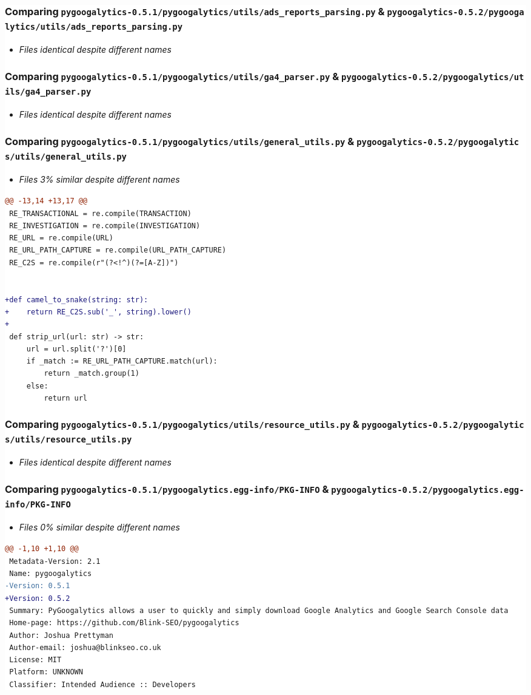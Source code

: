 ### Comparing `pygoogalytics-0.5.1/pygoogalytics/utils/ads_reports_parsing.py` & `pygoogalytics-0.5.2/pygoogalytics/utils/ads_reports_parsing.py`

 * *Files identical despite different names*

### Comparing `pygoogalytics-0.5.1/pygoogalytics/utils/ga4_parser.py` & `pygoogalytics-0.5.2/pygoogalytics/utils/ga4_parser.py`

 * *Files identical despite different names*

### Comparing `pygoogalytics-0.5.1/pygoogalytics/utils/general_utils.py` & `pygoogalytics-0.5.2/pygoogalytics/utils/general_utils.py`

 * *Files 3% similar despite different names*

```diff
@@ -13,14 +13,17 @@
 RE_TRANSACTIONAL = re.compile(TRANSACTION)
 RE_INVESTIGATION = re.compile(INVESTIGATION)
 RE_URL = re.compile(URL)
 RE_URL_PATH_CAPTURE = re.compile(URL_PATH_CAPTURE)
 RE_C2S = re.compile(r"(?<!^)(?=[A-Z])")
 
 
+def camel_to_snake(string: str):
+    return RE_C2S.sub('_', string).lower()
+
 def strip_url(url: str) -> str:
     url = url.split('?')[0]
     if _match := RE_URL_PATH_CAPTURE.match(url):
         return _match.group(1)
     else:
         return url
```

### Comparing `pygoogalytics-0.5.1/pygoogalytics/utils/resource_utils.py` & `pygoogalytics-0.5.2/pygoogalytics/utils/resource_utils.py`

 * *Files identical despite different names*

### Comparing `pygoogalytics-0.5.1/pygoogalytics.egg-info/PKG-INFO` & `pygoogalytics-0.5.2/pygoogalytics.egg-info/PKG-INFO`

 * *Files 0% similar despite different names*

```diff
@@ -1,10 +1,10 @@
 Metadata-Version: 2.1
 Name: pygoogalytics
-Version: 0.5.1
+Version: 0.5.2
 Summary: PyGoogalytics allows a user to quickly and simply download Google Analytics and Google Search Console data
 Home-page: https://github.com/Blink-SEO/pygoogalytics
 Author: Joshua Prettyman
 Author-email: joshua@blinkseo.co.uk
 License: MIT
 Platform: UNKNOWN
 Classifier: Intended Audience :: Developers
```
